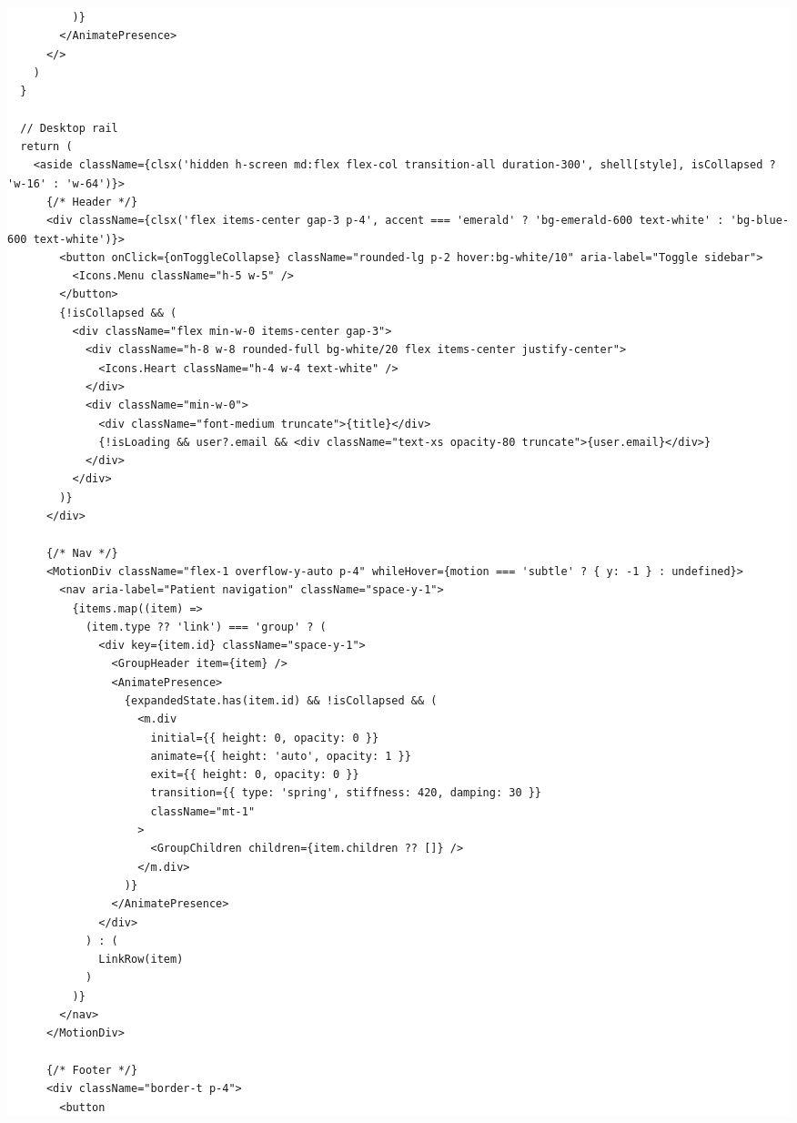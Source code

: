 ```tsx
          )}
        </AnimatePresence>
      </>
    )
  }

  // Desktop rail
  return (
    <aside className={clsx('hidden h-screen md:flex flex-col transition-all duration-300', shell[style], isCollapsed ? 'w-16' : 'w-64')}>
      {/* Header */}
      <div className={clsx('flex items-center gap-3 p-4', accent === 'emerald' ? 'bg-emerald-600 text-white' : 'bg-blue-600 text-white')}>
        <button onClick={onToggleCollapse} className="rounded-lg p-2 hover:bg-white/10" aria-label="Toggle sidebar">
          <Icons.Menu className="h-5 w-5" />
        </button>
        {!isCollapsed && (
          <div className="flex min-w-0 items-center gap-3">
            <div className="h-8 w-8 rounded-full bg-white/20 flex items-center justify-center">
              <Icons.Heart className="h-4 w-4 text-white" />
            </div>
            <div className="min-w-0">
              <div className="font-medium truncate">{title}</div>
              {!isLoading && user?.email && <div className="text-xs opacity-80 truncate">{user.email}</div>}
            </div>
          </div>
        )}
      </div>

      {/* Nav */}
      <MotionDiv className="flex-1 overflow-y-auto p-4" whileHover={motion === 'subtle' ? { y: -1 } : undefined}>
        <nav aria-label="Patient navigation" className="space-y-1">
          {items.map((item) =>
            (item.type ?? 'link') === 'group' ? (
              <div key={item.id} className="space-y-1">
                <GroupHeader item={item} />
                <AnimatePresence>
                  {expandedState.has(item.id) && !isCollapsed && (
                    <m.div
                      initial={{ height: 0, opacity: 0 }}
                      animate={{ height: 'auto', opacity: 1 }}
                      exit={{ height: 0, opacity: 0 }}
                      transition={{ type: 'spring', stiffness: 420, damping: 30 }}
                      className="mt-1"
                    >
                      <GroupChildren children={item.children ?? []} />
                    </m.div>
                  )}
                </AnimatePresence>
              </div>
            ) : (
              LinkRow(item)
            )
          )}
        </nav>
      </MotionDiv>

      {/* Footer */}
      <div className="border-t p-4">
        <button
```